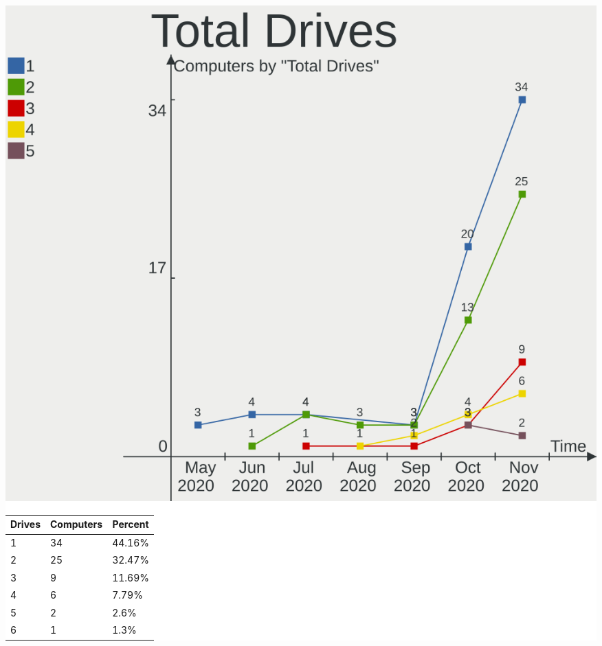 ![Total Drives](./All/images/line_chart/node_total_drives.svg)

| Drives | Computers | Percent |
|--------|-----------|---------|
| 1      | 34        | 44.16%  |
| 2      | 25        | 32.47%  |
| 3      | 9         | 11.69%  |
| 4      | 6         | 7.79%   |
| 5      | 2         | 2.6%    |
| 6      | 1         | 1.3%    |
